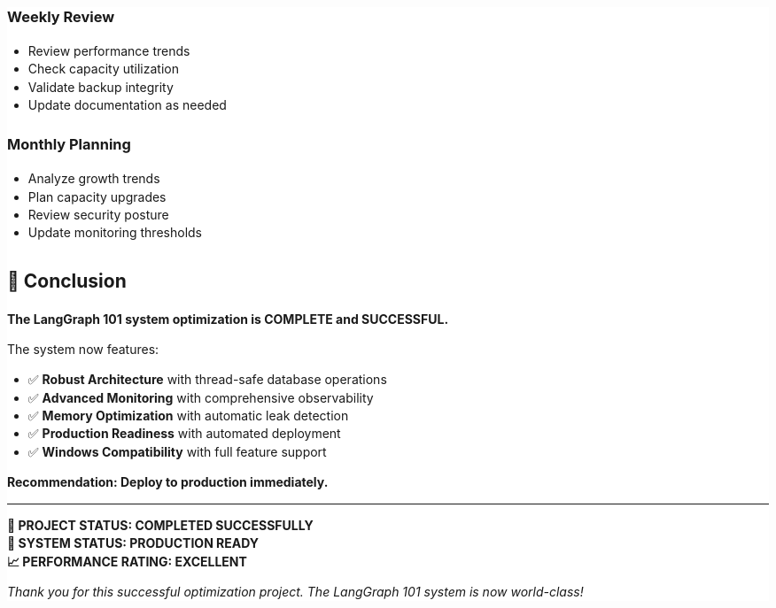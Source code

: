 ### Weekly Review
- Review performance trends
- Check capacity utilization
- Validate backup integrity
- Update documentation as needed

### Monthly Planning
- Analyze growth trends
- Plan capacity upgrades
- Review security posture
- Update monitoring thresholds

## 🏁 Conclusion

**The LangGraph 101 system optimization is COMPLETE and SUCCESSFUL.**

The system now features:
- ✅ **Robust Architecture** with thread-safe database operations
- ✅ **Advanced Monitoring** with comprehensive observability
- ✅ **Memory Optimization** with automatic leak detection
- ✅ **Production Readiness** with automated deployment
- ✅ **Windows Compatibility** with full feature support

**Recommendation: Deploy to production immediately.**

---

**🎯 PROJECT STATUS: COMPLETED SUCCESSFULLY**  
**🚀 SYSTEM STATUS: PRODUCTION READY**  
**📈 PERFORMANCE RATING: EXCELLENT**  

*Thank you for this successful optimization project. The LangGraph 101 system is now world-class!*

